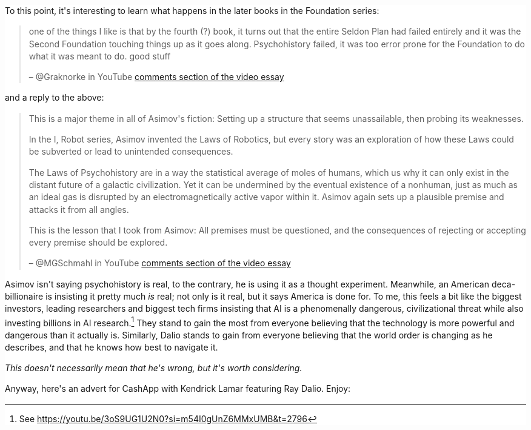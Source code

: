 To this point, it's interesting to learn what happens in the later books in the Foundation series:

> one of the things I like is that by the fourth (?) book, it turns out that the entire Seldon Plan had failed entirely and it was the Second Foundation touching things up as it goes along. Psychohistory failed, it was too error prone for the Foundation to do what it was meant to do. good stuff
>
> – @Graknorke in YouTube [comments section of the video essay](https://www.youtube.com/watch?v=xWWnUzV2NmU)

and a reply to the above:

> This is a major theme in all of Asimov's fiction: Setting up a structure that seems unassailable, then probing its weaknesses.
>
> In the I, Robot series, Asimov invented the Laws of Robotics, but every story was an exploration of how these Laws could be subverted or lead to unintended consequences.
>
> The Laws of Psychohistory are in a way the statistical average of moles of humans, which us why it can only exist in the distant future of a galactic civilization.  Yet it can be undermined by the eventual existence of a nonhuman, just as much as an ideal gas is disrupted by an electromagnetically active vapor within it.  Asimov again sets up a plausible premise and attacks it from all angles.
>
> This is the lesson that I took from Asimov: All premises must be questioned, and the consequences of rejecting or accepting every premise should be explored.
>
> – @MGSchmahl in YouTube [comments section of the video essay](https://www.youtube.com/watch?v=xWWnUzV2NmU)

Asimov isn't saying psychohistory is real, to the contrary, he is using it as a thought experiment. Meanwhile, an American deca-billionaire is insisting it pretty much _is_ real; not only is it real, but it says America is done for. To me, this feels a bit like the biggest investors, leading researchers and biggest tech firms insisting that AI is a phenomenally dangerous, civilizational threat while also investing billions in AI research.[^ai-research] They stand to gain the most from everyone believing that the technology is more powerful and dangerous than it actually is. Similarly, Dalio stands to gain from everyone believing that the world order is changing as he describes, and that he knows how best to navigate it.

_This doesn't necessarily mean that he's wrong, but it's worth considering._

Anyway, here's an advert for CashApp with Kendrick Lamar featuring Ray Dalio. Enjoy:

<iframe class="yt-embed" src="https://www.youtube-nocookie.com/embed/c84RHTQ7JyI?si=oZCJbABdEByjqIcq" title="YouTube video player" frameborder="0" allow="accelerometer; autoplay; clipboard-write; encrypted-media; gyroscope; picture-in-picture; web-share" referrerpolicy="strict-origin-when-cross-origin" allowfullscreen></iframe>

[^irobot]: [_"I DID NOT MURDER HIM!"_](https://www.youtube.com/watch?v=CCveNH0GZ2U) _...also the script was quite randomly sexist at times? Asimov's ideas may be eternal, but 2004 Hollywood scriptwriting has not aged well._
[^foundation-actors]: Jared Harris has been in lot of amazing stuff but most recently the [Chernobyl](https://www.rottentomatoes.com/tv/chernobyl) HBO series was excellent. Also, Lee Pace is in a show called [Halt and Catch Fire](https://www.rottentomatoes.com/tv/halt_and_catch_fire) which is about the development of the PC and the IBM PC "clone wars" which is a must-watch for any tech nerd.
[^2008-prediction]: *While not specifically being known for calling it out like Michael Burry, Joseph Stiglitz, Steve Eisman and Nouriel Roubini (among others), Bridgewater Associates fared remarkably well during the 2008 crisis due to its defensive investment posture and its balance books being sufficiently hedged against the crisis. This earned Dalio a reputation for having "anticipated" the crash among the investment banking community.
[^other-lit]: Before China, it was Japan. Books like [Japan as Number One](https://en.wikipedia.org/wiki/Japan_as_Number_One:_Lessons_for_America) and [The Coming War with Japan](https://en.wikipedia.org/wiki/The_Coming_War_with_Japan) are fascinating retrospective reads now.
[^number-one]: A Lazy Town reference? In _my_ blog post? It's more likely than you think.
[^thucydides]: This is a controversial concept in international relations theory to say the least, with many scholars arguing that it is a gross oversimplification, and that _"conflicts between city-states in a backwater Eurasian promontory 2,400 years ago are an unreliable guide to modern geopolitics—and they neglect a vast span of world history that may be far more relevant."_ (source: ['Oh God, Not the Peloponnesian War Again' by James Paler in Foreign Policy](https://foreignpolicy.com/2020/07/28/oh-god-not-the-peloponnesian-war-again/))
[^kessel]: [Source: ‘Foundation’ Has One of the Best Sci-Fi Concepts Ever - WIRED Magazine](https://arc.net/l/quote/kexcpysv)
[^usa-empire]: Obviously, the US is not the Galactic Empire, but it is the current global hegemon. The US has the world's largest economy, the world's most powerful military by a mile, and arguably the world's most influential culture. 
[^sima-qian-thucydides]: BAI, Chun Xiao. “The Cyclic Views of the Human Condition in Thucydides’ Archaeology and Sima Qian’s Preface to Historical Records.” CHS Research Bulletin 5, no. 1 (2016). http://nrs.harvard.edu/urn-3:hlnc.essay:BaiX.The_Cyclic_Views_of_the_Human_Condition.2016
[^sorokin]: Specifically, Sorokin categorised social change into three types: ideational, sensate, and idealistic. Ideational societies are characterised by a focus on the spiritual and the metaphysical, sensate societies are characterised by a focus on the material and the physical, and idealistic societies are characterised by a focus on the moral and the ethical. Sorokin believed that societies moved through these stages in a cyclical pattern, with each stage lasting around 200-300 years.
[^other-factors]: It's odd that _colonialism and slavery_ are not mentioned as a contributing factor to the rise of each empire here. 

[^ai-research]: See https://youtu.be/3oS9UG1U2N0?si=m54I0gUnZ6MMxUMB&t=2796